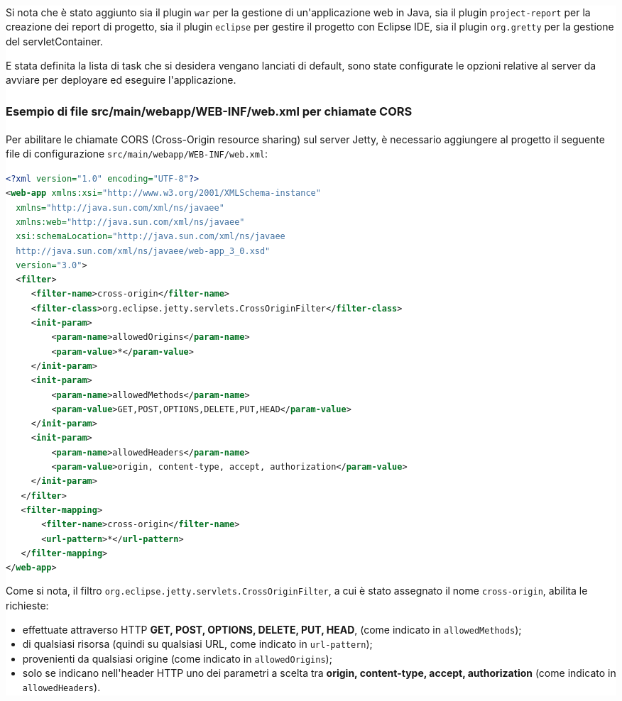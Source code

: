 Si nota che è stato aggiunto sia il plugin ``war`` per la gestione di un'applicazione web in Java, sia il plugin ``project-report`` per la creazione dei report di progetto, sia il plugin ``eclipse`` per gestire il progetto con Eclipse IDE, sia il plugin ``org.gretty`` per la gestione del servletContainer.

E stata definita la lista di task che si desidera vengano lanciati di default, sono state configurate le opzioni relative al server da avviare per deployare ed eseguire l'applicazione.

### Esempio di file src/main/webapp/WEB-INF/web.xml per chiamate CORS

Per abilitare le chiamate CORS (Cross-Origin resource sharing) sul server Jetty, è necessario aggiungere al progetto il seguente file di configurazione ``src/main/webapp/WEB-INF/web.xml``:

```xml
<?xml version="1.0" encoding="UTF-8"?>
<web-app xmlns:xsi="http://www.w3.org/2001/XMLSchema-instance"
  xmlns="http://java.sun.com/xml/ns/javaee"
  xmlns:web="http://java.sun.com/xml/ns/javaee"
  xsi:schemaLocation="http://java.sun.com/xml/ns/javaee
  http://java.sun.com/xml/ns/javaee/web-app_3_0.xsd"
  version="3.0">
  <filter>
     <filter-name>cross-origin</filter-name>
     <filter-class>org.eclipse.jetty.servlets.CrossOriginFilter</filter-class>
     <init-param>
         <param-name>allowedOrigins</param-name>
         <param-value>*</param-value>
     </init-param>
     <init-param>
         <param-name>allowedMethods</param-name>
         <param-value>GET,POST,OPTIONS,DELETE,PUT,HEAD</param-value>
     </init-param>
     <init-param>
         <param-name>allowedHeaders</param-name>
         <param-value>origin, content-type, accept, authorization</param-value>
     </init-param>
   </filter>
   <filter-mapping>
       <filter-name>cross-origin</filter-name>
       <url-pattern>*</url-pattern>
   </filter-mapping>
</web-app>
```

Come si nota, il filtro ``org.eclipse.jetty.servlets.CrossOriginFilter``, a cui è stato assegnato il nome ``cross-origin``, abilita le richieste:

- effettuate attraverso HTTP **GET, POST, OPTIONS, DELETE, PUT, HEAD**, (come indicato in ``allowedMethods``);
- di qualsiasi risorsa (quindi su qualsiasi URL, come indicato in ``url-pattern``);
- provenienti da qualsiasi origine (come indicato in ``allowedOrigins``);
- solo se indicano nell'header HTTP uno dei parametri a scelta tra **origin, content-type, accept, authorization** (come indicato in ``allowedHeaders``).
